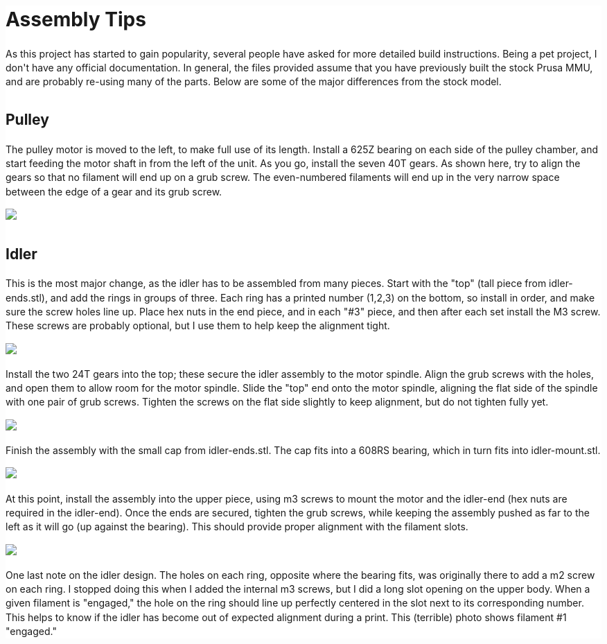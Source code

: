 # Assembly Tips

As this project has started to gain popularity, several people have asked for more detailed
build instructions. Being a pet project, I don't have any official documentation. In general,
the files provided assume that you have previously built the stock Prusa MMU, and are probably
re-using many of the parts. Below are some of the major differences from the stock model.

## Pulley

The pulley motor is moved to the left, to make full use of its length. Install a 625Z bearing
on each side of the pulley chamber, and start feeding the motor shaft in from the left of the
unit. As you go, install the seven 40T gears. As shown here, try to align the gears so that no
filament will end up on a grub screw. The even-numbered filaments will end up in the very narrow
space between the edge of a gear and its grub screw.

<img src="../img/pulley-align.jpeg" width="640" />

## Idler

This is the most major change, as the idler has to be assembled from many pieces. Start with
the "top" (tall piece from idler-ends.stl), and add the rings in groups of three. Each ring
has a printed number (1,2,3) on the bottom, so install in order, and make sure the screw holes
line up. Place hex nuts in the end piece, and in each "#3" piece, and then after each set
install the M3 screw. These screws are probably optional, but I use them to help keep the
alignment tight.

<img src="../img/idler-assembly-3.jpeg" width="640" />

Install the two 24T gears into the top; these secure the idler assembly to the motor spindle.
Align the grub screws with the holes, and open them to allow room for the motor spindle.
Slide the "top" end onto the motor spindle, aligning the flat side of the spindle with one pair
of grub screws. Tighten the screws on the flat side slightly to keep alignment, but do not 
tighten fully yet.

<img src="../img/idler-24t.jpeg" width="640" />

Finish the assembly with the small cap from idler-ends.stl. The cap fits into a 608RS bearing,
which in turn fits into idler-mount.stl.

<img src="../img/idler-full.jpeg" width="640" />

At this point, install the assembly into the upper piece, using m3 screws to mount the motor
and the idler-end (hex nuts are required in the idler-end). Once the ends are secured, tighten
the grub screws, while keeping the assembly pushed as far to the left as it will go (up against
the bearing). This should provide proper alignment with the filament slots.

<img src="../img/idler.jpeg" width="640" />

One last note on the idler design. The holes on each ring, opposite where the bearing fits,
was originally there to add a m2 screw on each ring. I stopped doing this when I added the 
internal m3 screws, but I did a long slot opening on the upper body. When a given filament
is "engaged," the hole on the ring should line up perfectly centered in the slot next to its
corresponding number. This helps to know if the idler has become out of expected alignment
during a print. This (terrible) photo shows filament #1 "engaged."
